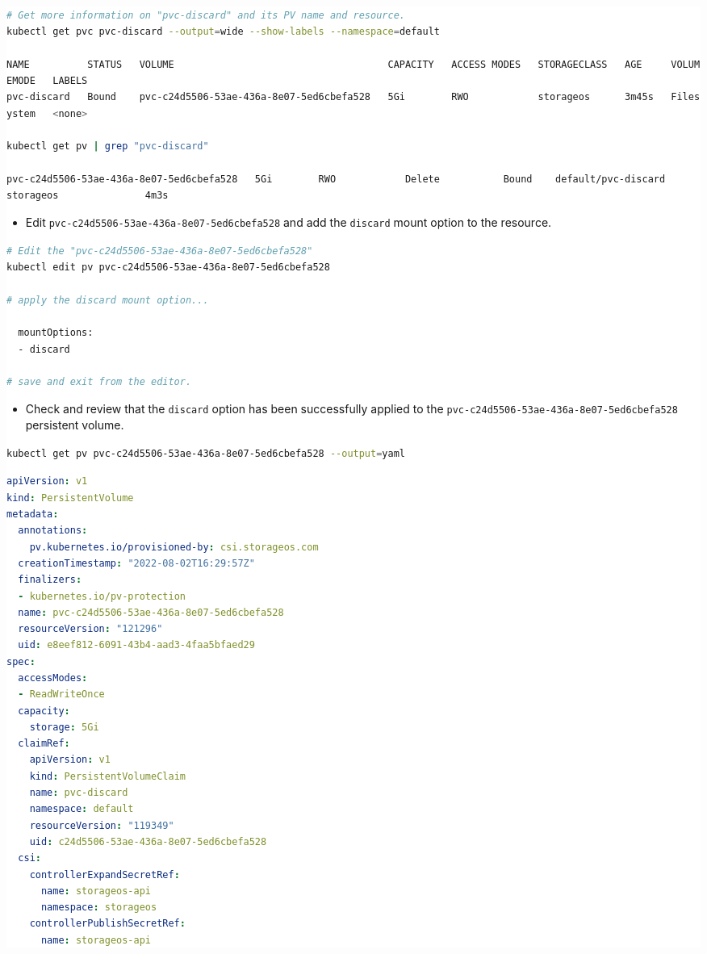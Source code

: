 ```bash
# Get more information on "pvc-discard" and its PV name and resource.
kubectl get pvc pvc-discard --output=wide --show-labels --namespace=default

NAME          STATUS   VOLUME                                     CAPACITY   ACCESS MODES   STORAGECLASS   AGE     VOLUMEMODE   LABELS
pvc-discard   Bound    pvc-c24d5506-53ae-436a-8e07-5ed6cbefa528   5Gi        RWO            storageos      3m45s   Filesystem   <none>

kubectl get pv | grep "pvc-discard"

pvc-c24d5506-53ae-436a-8e07-5ed6cbefa528   5Gi        RWO            Delete           Bound    default/pvc-discard          storageos               4m3s
```

- Edit `pvc-c24d5506-53ae-436a-8e07-5ed6cbefa528` and add the `discard` mount option to the resource.

```bash
# Edit the "pvc-c24d5506-53ae-436a-8e07-5ed6cbefa528"
kubectl edit pv pvc-c24d5506-53ae-436a-8e07-5ed6cbefa528

# apply the discard mount option...

  mountOptions:
  - discard

# save and exit from the editor.
```

- Check and review that the `discard` option has been successfully applied to the `pvc-c24d5506-53ae-436a-8e07-5ed6cbefa528` persistent volume.

```bash
kubectl get pv pvc-c24d5506-53ae-436a-8e07-5ed6cbefa528 --output=yaml
```

```yaml
apiVersion: v1
kind: PersistentVolume
metadata:
  annotations:
    pv.kubernetes.io/provisioned-by: csi.storageos.com
  creationTimestamp: "2022-08-02T16:29:57Z"
  finalizers:
  - kubernetes.io/pv-protection
  name: pvc-c24d5506-53ae-436a-8e07-5ed6cbefa528
  resourceVersion: "121296"
  uid: e8eef812-6091-43b4-aad3-4faa5bfaed29
spec:
  accessModes:
  - ReadWriteOnce
  capacity:
    storage: 5Gi
  claimRef:
    apiVersion: v1
    kind: PersistentVolumeClaim
    name: pvc-discard
    namespace: default
    resourceVersion: "119349"
    uid: c24d5506-53ae-436a-8e07-5ed6cbefa528
  csi:
    controllerExpandSecretRef:
      name: storageos-api
      namespace: storageos
    controllerPublishSecretRef:
      name: storageos-api
```